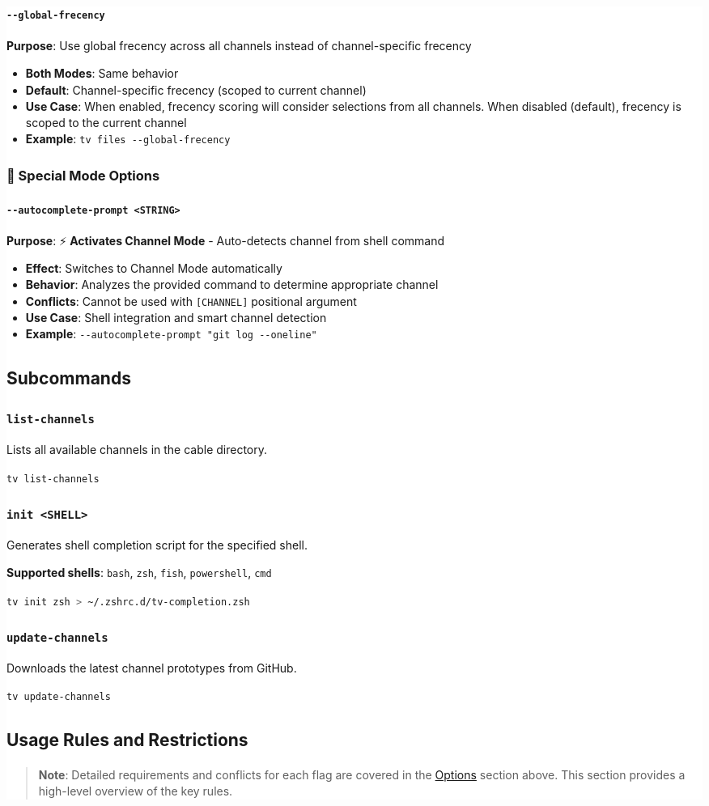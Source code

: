#### `--global-frecency`

**Purpose**: Use global frecency across all channels instead of channel-specific frecency

- **Both Modes**: Same behavior
- **Default**: Channel-specific frecency (scoped to current channel)
- **Use Case**: When enabled, frecency scoring will consider selections from all channels. When disabled (default), frecency is scoped to the current channel
- **Example**: `tv files --global-frecency`

### 🔧 Special Mode Options

#### `--autocomplete-prompt <STRING>`

**Purpose**: ⚡ **Activates Channel Mode** - Auto-detects channel from shell command

- **Effect**: Switches to Channel Mode automatically
- **Behavior**: Analyzes the provided command to determine appropriate channel
- **Conflicts**: Cannot be used with `[CHANNEL]` positional argument
- **Use Case**: Shell integration and smart channel detection
- **Example**: `--autocomplete-prompt "git log --oneline"`

## Subcommands

### `list-channels`

Lists all available channels in the cable directory.

```bash
tv list-channels
```

### `init <SHELL>`

Generates shell completion script for the specified shell.

**Supported shells**: `bash`, `zsh`, `fish`, `powershell`, `cmd`

```bash
tv init zsh > ~/.zshrc.d/tv-completion.zsh
```

### `update-channels`

Downloads the latest channel prototypes from GitHub.

```bash
tv update-channels
```

## Usage Rules and Restrictions

> **Note**: Detailed requirements and conflicts for each flag are covered in the [Options](#options) section above. This section provides a high-level overview of the key rules.
